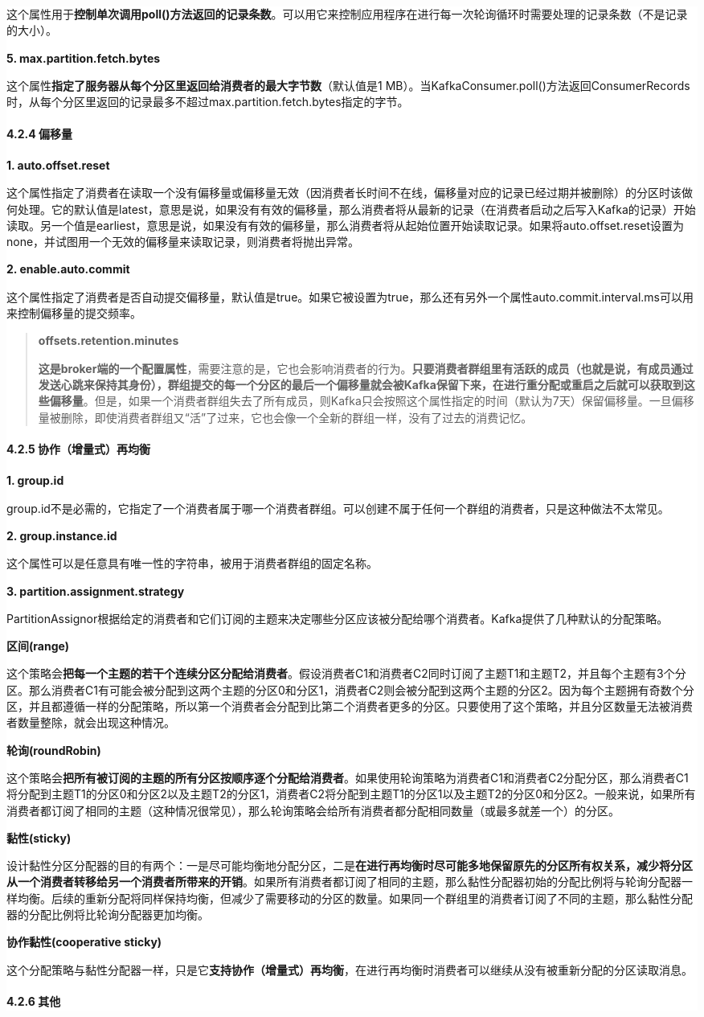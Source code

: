 这个属性用于**控制单次调用poll()方法返回的记录条数**。可以用它来控制应用程序在进行每一次轮询循环时需要处理的记录条数（不是记录的大小）。

**5. max.partition.fetch.bytes**

这个属性**指定了服务器从每个分区里返回给消费者的最大字节数**（默认值是1 MB）。当KafkaConsumer.poll()方法返回ConsumerRecords时，从每个分区里返回的记录最多不超过max.partition.fetch.bytes指定的字节。

#### 4.2.4 偏移量

**1. auto.offset.reset**

这个属性指定了消费者在读取一个没有偏移量或偏移量无效（因消费者长时间不在线，偏移量对应的记录已经过期并被删除）的分区时该做何处理。它的默认值是latest，意思是说，如果没有有效的偏移量，那么消费者将从最新的记录（在消费者启动之后写入Kafka的记录）开始读取。另一个值是earliest，意思是说，如果没有有效的偏移量，那么消费者将从起始位置开始读取记录。如果将auto.offset.reset设置为none，并试图用一个无效的偏移量来读取记录，则消费者将抛出异常。

**2. enable.auto.commit**

这个属性指定了消费者是否自动提交偏移量，默认值是true。如果它被设置为true，那么还有另外一个属性auto.commit.interval.ms可以用来控制偏移量的提交频率。

> **offsets.retention.minutes**
>
> **这是broker端的一个配置属性**，需要注意的是，它也会影响消费者的行为。**只要消费者群组里有活跃的成员（也就是说，有成员通过发送心跳来保持其身份），群组提交的每一个分区的最后一个偏移量就会被Kafka保留下来，在进行重分配或重启之后就可以获取到这些偏移量**。但是，如果一个消费者群组失去了所有成员，则Kafka只会按照这个属性指定的时间（默认为7天）保留偏移量。一旦偏移量被删除，即使消费者群组又“活”了过来，它也会像一个全新的群组一样，没有了过去的消费记忆。

#### 4.2.5 协作（增量式）再均衡

**1. group.id**

group.id不是必需的，它指定了一个消费者属于哪一个消费者群组。可以创建不属于任何一个群组的消费者，只是这种做法不太常见。

**2. group.instance.id**

这个属性可以是任意具有唯一性的字符串，被用于消费者群组的固定名称。

**3. partition.assignment.strategy**

PartitionAssignor根据给定的消费者和它们订阅的主题来决定哪些分区应该被分配给哪个消费者。Kafka提供了几种默认的分配策略。

**区间(range)**

这个策略会**把每一个主题的若干个连续分区分配给消费者**。假设消费者C1和消费者C2同时订阅了主题T1和主题T2，并且每个主题有3个分区。那么消费者C1有可能会被分配到这两个主题的分区0和分区1，消费者C2则会被分配到这两个主题的分区2。因为每个主题拥有奇数个分区，并且都遵循一样的分配策略，所以第一个消费者会分配到比第二个消费者更多的分区。只要使用了这个策略，并且分区数量无法被消费者数量整除，就会出现这种情况。

**轮询(roundRobin)**

这个策略会**把所有被订阅的主题的所有分区按顺序逐个分配给消费者**。如果使用轮询策略为消费者C1和消费者C2分配分区，那么消费者C1将分配到主题T1的分区0和分区2以及主题T2的分区1，消费者C2将分配到主题T1的分区1以及主题T2的分区0和分区2。一般来说，如果所有消费者都订阅了相同的主题（这种情况很常见），那么轮询策略会给所有消费者都分配相同数量（或最多就差一个）的分区。

**黏性(sticky)**

设计黏性分区分配器的目的有两个：一是尽可能均衡地分配分区，二是**在进行再均衡时尽可能多地保留原先的分区所有权关系，减少将分区从一个消费者转移给另一个消费者所带来的开销**。如果所有消费者都订阅了相同的主题，那么黏性分配器初始的分配比例将与轮询分配器一样均衡。后续的重新分配将同样保持均衡，但减少了需要移动的分区的数量。如果同一个群组里的消费者订阅了不同的主题，那么黏性分配器的分配比例将比轮询分配器更加均衡。

**协作黏性(cooperative sticky)**

这个分配策略与黏性分配器一样，只是它**支持协作（增量式）再均衡**，在进行再均衡时消费者可以继续从没有被重新分配的分区读取消息。

#### 4.2.6 其他
